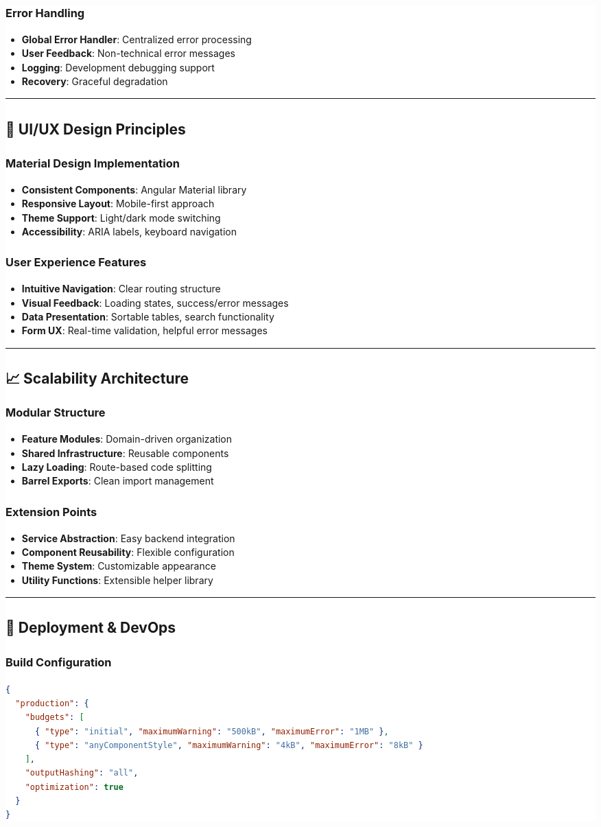 ### **Error Handling**
- **Global Error Handler**: Centralized error processing
- **User Feedback**: Non-technical error messages
- **Logging**: Development debugging support
- **Recovery**: Graceful degradation

---

## 🎨 **UI/UX Design Principles**

### **Material Design Implementation**
- **Consistent Components**: Angular Material library
- **Responsive Layout**: Mobile-first approach
- **Theme Support**: Light/dark mode switching
- **Accessibility**: ARIA labels, keyboard navigation

### **User Experience Features**
- **Intuitive Navigation**: Clear routing structure
- **Visual Feedback**: Loading states, success/error messages
- **Data Presentation**: Sortable tables, search functionality
- **Form UX**: Real-time validation, helpful error messages

---

## 📈 **Scalability Architecture**

### **Modular Structure**
- **Feature Modules**: Domain-driven organization
- **Shared Infrastructure**: Reusable components
- **Lazy Loading**: Route-based code splitting
- **Barrel Exports**: Clean import management

### **Extension Points**
- **Service Abstraction**: Easy backend integration
- **Component Reusability**: Flexible configuration
- **Theme System**: Customizable appearance
- **Utility Functions**: Extensible helper library

---

## 🚀 **Deployment & DevOps**

### **Build Configuration**
```json
{
  "production": {
    "budgets": [
      { "type": "initial", "maximumWarning": "500kB", "maximumError": "1MB" },
      { "type": "anyComponentStyle", "maximumWarning": "4kB", "maximumError": "8kB" }
    ],
    "outputHashing": "all",
    "optimization": true
  }
}
```
